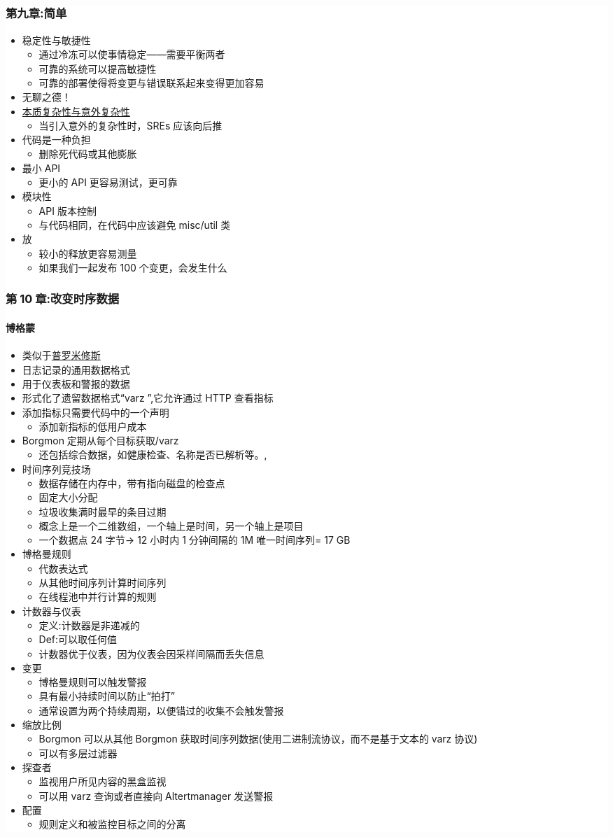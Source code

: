 ### 第九章:简单

*   稳定性与敏捷性
    *   通过冷冻可以使事情稳定——需要平衡两者
    *   可靠的系统可以提高敏捷性
    *   可靠的部署使得将变更与错误联系起来变得更加容易
*   无聊之德！
*   [本质复杂性与意外复杂性](https://en.wikipedia.org/wiki/No_Silver_Bullet)
    *   当引入意外的复杂性时，SREs 应该向后推
*   代码是一种负担
    *   删除死代码或其他膨胀
*   最小 API
    *   更小的 API 更容易测试，更可靠
*   模块性
    *   API 版本控制
    *   与代码相同，在代码中应该避免 misc/util 类
*   放
    *   较小的释放更容易测量
    *   如果我们一起发布 100 个变更，会发生什么

### 第 10 章:改变时序数据

#### 博格蒙

*   类似于[普罗米修斯](https://prometheus.io/)
*   日志记录的通用数据格式
*   用于仪表板和警报的数据
*   形式化了遗留数据格式“varz ”,它允许通过 HTTP 查看指标
*   添加指标只需要代码中的一个声明
    *   添加新指标的低用户成本
*   Borgmon 定期从每个目标获取/varz
    *   还包括综合数据，如健康检查、名称是否已解析等。,
*   时间序列竞技场
    *   数据存储在内存中，带有指向磁盘的检查点
    *   固定大小分配
    *   垃圾收集满时最早的条目过期
    *   概念上是一个二维数组，一个轴上是时间，另一个轴上是项目
    *   一个数据点 24 字节-> 12 小时内 1 分钟间隔的 1M 唯一时间序列= 17 GB
*   博格曼规则
    *   代数表达式
    *   从其他时间序列计算时间序列
    *   在线程池中并行计算的规则
*   计数器与仪表
    *   定义:计数器是非递减的
    *   Def:可以取任何值
    *   计数器优于仪表，因为仪表会因采样间隔而丢失信息
*   变更
    *   博格曼规则可以触发警报
    *   具有最小持续时间以防止“拍打”
    *   通常设置为两个持续周期，以便错过的收集不会触发警报
*   缩放比例
    *   Borgmon 可以从其他 Borgmon 获取时间序列数据(使用二进制流协议，而不是基于文本的 varz 协议)
    *   可以有多层过滤器
*   探查者
    *   监视用户所见内容的黑盒监视
    *   可以用 varz 查询或者直接向 Altertmanager 发送警报
*   配置
    *   规则定义和被监控目标之间的分离
